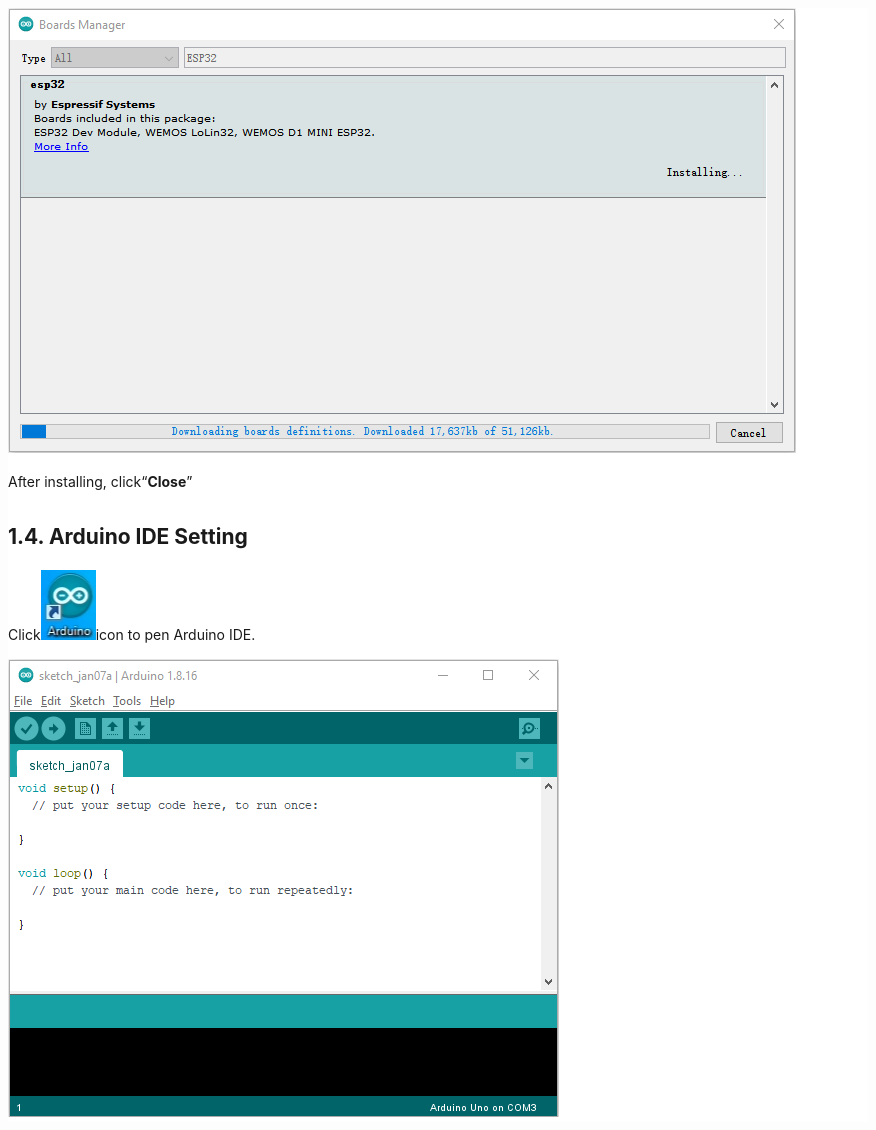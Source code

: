 ![](media/9824059733dcbbfb3dff58736923a4a9.png)

After installing, click“**Close**”

## 1.4. **Arduino IDE Setting**

Click![](media/675ae7298ce0973df720b2fbbb514caa.png)icon to pen Arduino IDE.

![](media/8aca9b5378e794375f2c15d3b4e238ba.png)
